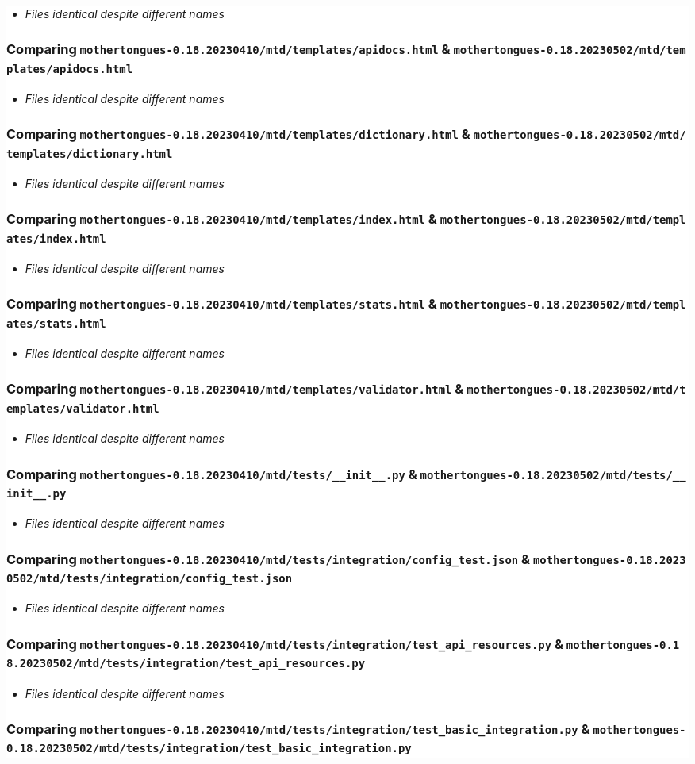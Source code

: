 * *Files identical despite different names*

### Comparing `mothertongues-0.18.20230410/mtd/templates/apidocs.html` & `mothertongues-0.18.20230502/mtd/templates/apidocs.html`

 * *Files identical despite different names*

### Comparing `mothertongues-0.18.20230410/mtd/templates/dictionary.html` & `mothertongues-0.18.20230502/mtd/templates/dictionary.html`

 * *Files identical despite different names*

### Comparing `mothertongues-0.18.20230410/mtd/templates/index.html` & `mothertongues-0.18.20230502/mtd/templates/index.html`

 * *Files identical despite different names*

### Comparing `mothertongues-0.18.20230410/mtd/templates/stats.html` & `mothertongues-0.18.20230502/mtd/templates/stats.html`

 * *Files identical despite different names*

### Comparing `mothertongues-0.18.20230410/mtd/templates/validator.html` & `mothertongues-0.18.20230502/mtd/templates/validator.html`

 * *Files identical despite different names*

### Comparing `mothertongues-0.18.20230410/mtd/tests/__init__.py` & `mothertongues-0.18.20230502/mtd/tests/__init__.py`

 * *Files identical despite different names*

### Comparing `mothertongues-0.18.20230410/mtd/tests/integration/config_test.json` & `mothertongues-0.18.20230502/mtd/tests/integration/config_test.json`

 * *Files identical despite different names*

### Comparing `mothertongues-0.18.20230410/mtd/tests/integration/test_api_resources.py` & `mothertongues-0.18.20230502/mtd/tests/integration/test_api_resources.py`

 * *Files identical despite different names*

### Comparing `mothertongues-0.18.20230410/mtd/tests/integration/test_basic_integration.py` & `mothertongues-0.18.20230502/mtd/tests/integration/test_basic_integration.py`
